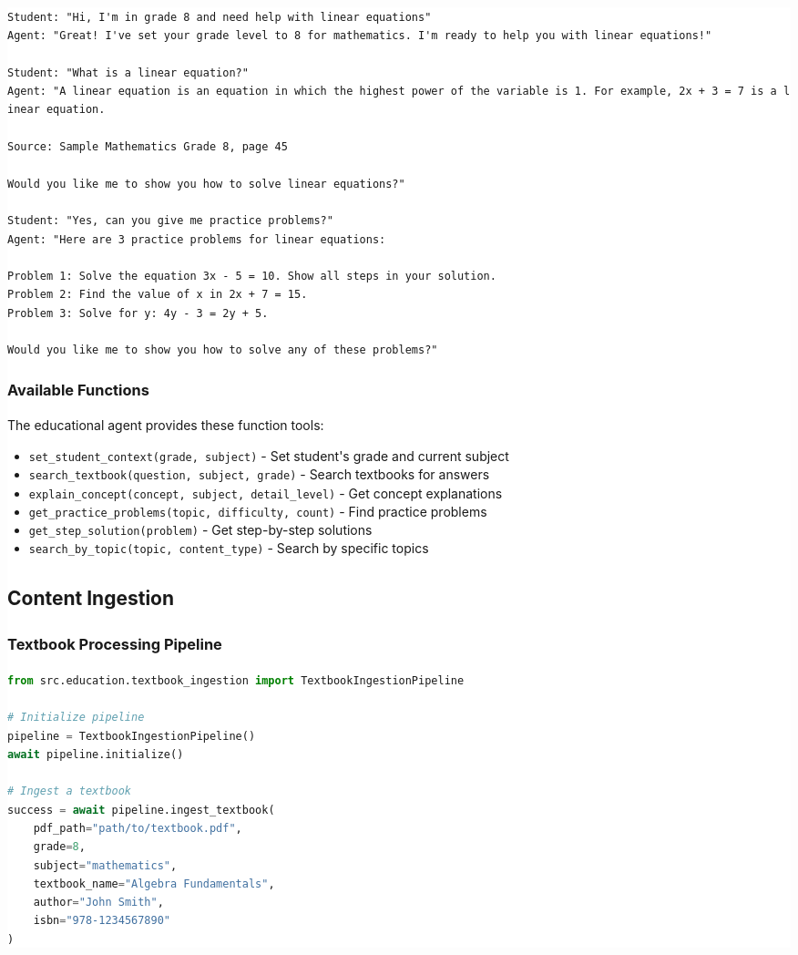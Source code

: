 ```
Student: "Hi, I'm in grade 8 and need help with linear equations"
Agent: "Great! I've set your grade level to 8 for mathematics. I'm ready to help you with linear equations!"

Student: "What is a linear equation?"
Agent: "A linear equation is an equation in which the highest power of the variable is 1. For example, 2x + 3 = 7 is a linear equation.

Source: Sample Mathematics Grade 8, page 45

Would you like me to show you how to solve linear equations?"

Student: "Yes, can you give me practice problems?"
Agent: "Here are 3 practice problems for linear equations:

Problem 1: Solve the equation 3x - 5 = 10. Show all steps in your solution.
Problem 2: Find the value of x in 2x + 7 = 15.
Problem 3: Solve for y: 4y - 3 = 2y + 5.

Would you like me to show you how to solve any of these problems?"
```

### Available Functions

The educational agent provides these function tools:

- `set_student_context(grade, subject)` - Set student's grade and current subject
- `search_textbook(question, subject, grade)` - Search textbooks for answers
- `explain_concept(concept, subject, detail_level)` - Get concept explanations
- `get_practice_problems(topic, difficulty, count)` - Find practice problems
- `get_step_solution(problem)` - Get step-by-step solutions
- `search_by_topic(topic, content_type)` - Search by specific topics

## Content Ingestion

### Textbook Processing Pipeline

```python
from src.education.textbook_ingestion import TextbookIngestionPipeline

# Initialize pipeline
pipeline = TextbookIngestionPipeline()
await pipeline.initialize()

# Ingest a textbook
success = await pipeline.ingest_textbook(
    pdf_path="path/to/textbook.pdf",
    grade=8,
    subject="mathematics",
    textbook_name="Algebra Fundamentals",
    author="John Smith",
    isbn="978-1234567890"
)
```
